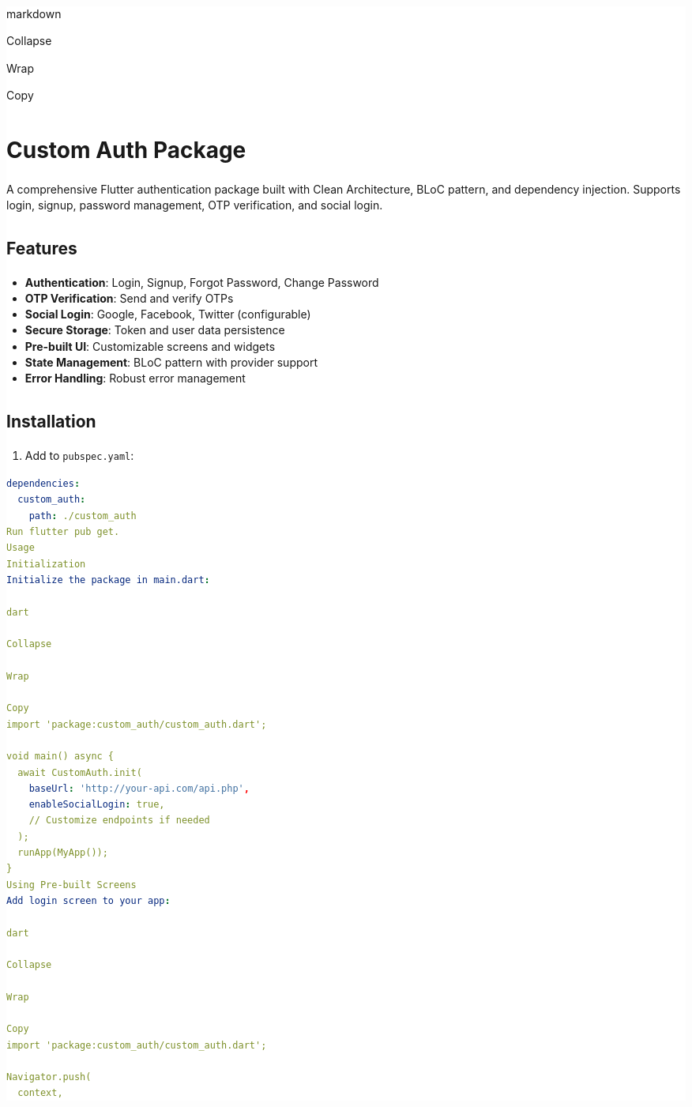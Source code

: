 markdown

Collapse

Wrap

Copy
# Custom Auth Package

A comprehensive Flutter authentication package built with Clean Architecture, BLoC pattern, and dependency injection. Supports login, signup, password management, OTP verification, and social login.

## Features
- **Authentication**: Login, Signup, Forgot Password, Change Password
- **OTP Verification**: Send and verify OTPs
- **Social Login**: Google, Facebook, Twitter (configurable)
- **Secure Storage**: Token and user data persistence
- **Pre-built UI**: Customizable screens and widgets
- **State Management**: BLoC pattern with provider support
- **Error Handling**: Robust error management

## Installation
1. Add to `pubspec.yaml`:
```yaml
dependencies:
  custom_auth:
    path: ./custom_auth
Run flutter pub get.
Usage
Initialization
Initialize the package in main.dart:

dart

Collapse

Wrap

Copy
import 'package:custom_auth/custom_auth.dart';

void main() async {
  await CustomAuth.init(
    baseUrl: 'http://your-api.com/api.php',
    enableSocialLogin: true,
    // Customize endpoints if needed
  );
  runApp(MyApp());
}
Using Pre-built Screens
Add login screen to your app:

dart

Collapse

Wrap

Copy
import 'package:custom_auth/custom_auth.dart';

Navigator.push(
  context,
```